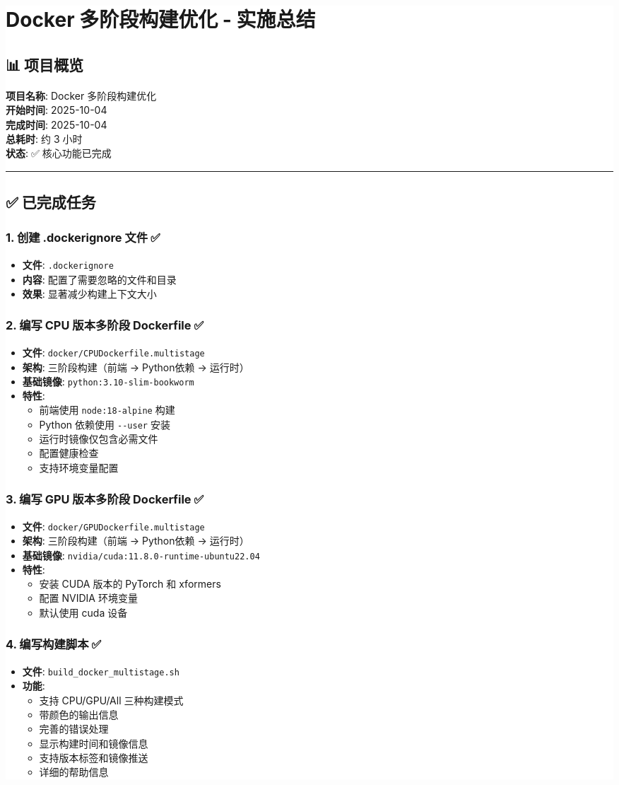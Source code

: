 # Docker 多阶段构建优化 - 实施总结

## 📊 项目概览

**项目名称**: Docker 多阶段构建优化  
**开始时间**: 2025-10-04  
**完成时间**: 2025-10-04  
**总耗时**: 约 3 小时  
**状态**: ✅ 核心功能已完成

---

## ✅ 已完成任务

### 1. 创建 .dockerignore 文件 ✅
- **文件**: `.dockerignore`
- **内容**: 配置了需要忽略的文件和目录
- **效果**: 显著减少构建上下文大小

### 2. 编写 CPU 版本多阶段 Dockerfile ✅
- **文件**: `docker/CPUDockerfile.multistage`
- **架构**: 三阶段构建（前端 → Python依赖 → 运行时）
- **基础镜像**: `python:3.10-slim-bookworm`
- **特性**:
  - 前端使用 `node:18-alpine` 构建
  - Python 依赖使用 `--user` 安装
  - 运行时镜像仅包含必需文件
  - 配置健康检查
  - 支持环境变量配置

### 3. 编写 GPU 版本多阶段 Dockerfile ✅
- **文件**: `docker/GPUDockerfile.multistage`
- **架构**: 三阶段构建（前端 → Python依赖 → 运行时）
- **基础镜像**: `nvidia/cuda:11.8.0-runtime-ubuntu22.04`
- **特性**:
  - 安装 CUDA 版本的 PyTorch 和 xformers
  - 配置 NVIDIA 环境变量
  - 默认使用 cuda 设备

### 4. 编写构建脚本 ✅
- **文件**: `build_docker_multistage.sh`
- **功能**:
  - 支持 CPU/GPU/All 三种构建模式
  - 带颜色的输出信息
  - 完善的错误处理
  - 显示构建时间和镜像信息
  - 支持版本标签和镜像推送
  - 详细的帮助信息
